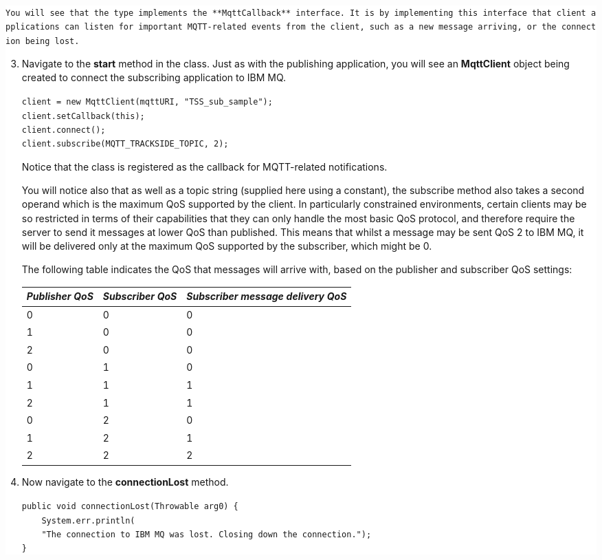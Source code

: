     You will see that the type implements the **MqttCallback** interface. It is by implementing this interface that client applications can listen for important MQTT-related events from the client, such as a new message arriving, or the connection being lost.

3.  Navigate to the **start** method in the class. Just as with the publishing application, you will see an **MqttClient** object being created to connect the subscribing application to IBM MQ.

	```
	client = new MqttClient(mqttURI, "TSS_sub_sample");
	client.setCallback(this);
	client.connect();
	client.subscribe(MQTT_TRACKSIDE_TOPIC, 2);
	```

    Notice that the class is registered as the callback for MQTT-related
    notifications.

    You will notice also that as well as a topic string (supplied here using a constant), the subscribe method also takes a second operand which is the maximum QoS supported by the client. In particularly constrained environments, certain clients may be so restricted in terms of their capabilities that they can only handle the most basic QoS protocol, and therefore require the server to send it messages at lower QoS than published. This means that whilst a message may be sent QoS 2 to IBM MQ, it will be delivered only at the maximum QoS supported by the subscriber, which might be 0.

    The following table indicates the QoS that messages will arrive with, based on the publisher and subscriber QoS settings:

    | *Publisher QoS* | *Subscriber QoS* | *Subscriber message delivery QoS* |
    |-----------------|------------------|-----------------------------------|
    | 0               | 0                | 0                                 |
    | 1               | 0                | 0                                 |
    | 2               | 0                | 0                                 |
    | 0               | 1                | 0                                 |
    | 1               | 1                | 1                                 |
    | 2               | 1                | 1                                 |
    | 0               | 2                | 0                                 |
    | 1               | 2                | 1                                 |
    | 2               | 2                | 2                                 |

4.  Now navigate to the **connectionLost** method.

	
	```
	public void connectionLost(Throwable arg0) {
		System.err.println(
		"The connection to IBM MQ was lost. Closing down the connection.");
	}
	```    
        